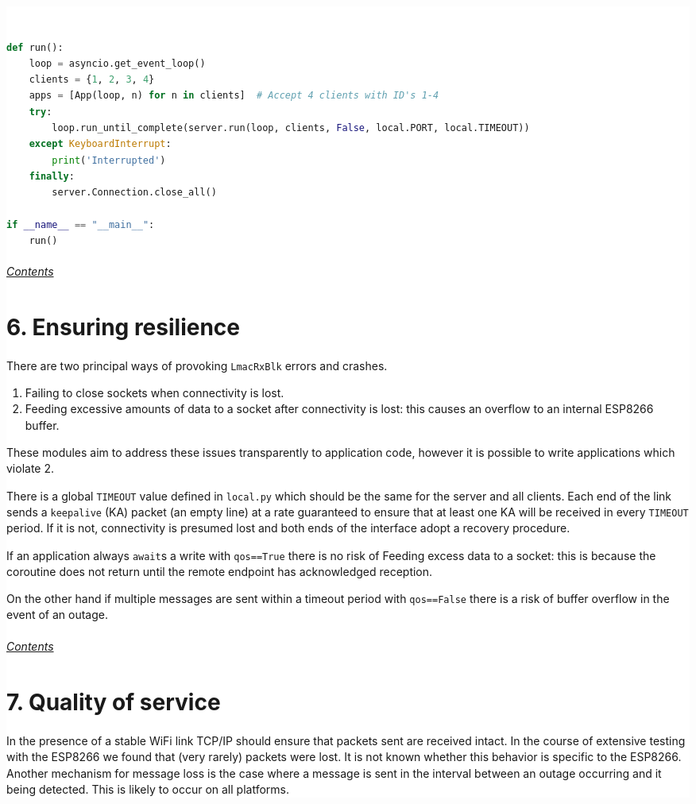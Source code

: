 ```python


def run():
    loop = asyncio.get_event_loop()
    clients = {1, 2, 3, 4}
    apps = [App(loop, n) for n in clients]  # Accept 4 clients with ID's 1-4
    try:
        loop.run_until_complete(server.run(loop, clients, False, local.PORT, local.TIMEOUT))
    except KeyboardInterrupt:
        print('Interrupted')
    finally:
        server.Connection.close_all()

if __name__ == "__main__":
    run()
```

###### [Contents](./README.md#1-contents)

# 6. Ensuring resilience

There are two principal ways of provoking `LmacRxBlk` errors and crashes.
 1. Failing to close sockets when connectivity is lost.
 2. Feeding excessive amounts of data to a socket after connectivity is lost:
 this causes an overflow to an internal ESP8266 buffer.

These modules aim to address these issues transparently to application code,
however it is possible to write applications which violate 2.

There is a global `TIMEOUT` value defined in `local.py` which should be the
same for the server and all clients. Each end of the link sends a `keepalive`
(KA) packet (an empty line) at a rate guaranteed to ensure that at least one KA
will be received in every `TIMEOUT` period. If it is not, connectivity is
presumed lost and both ends of the interface adopt a recovery procedure.

If an application always `await`s a write with `qos==True` there is no risk of
Feeding excess data to a socket: this is because the coroutine does not return
until the remote endpoint has acknowledged reception.

On the other hand if multiple messages are sent within a timeout period with
`qos==False` there is a risk of buffer overflow in the event of an outage.

###### [Contents](./README.md#1-contents)

# 7. Quality of service

In the presence of a stable WiFi link TCP/IP should ensure that packets sent
are received intact. In the course of extensive testing with the ESP8266 we
found that (very rarely) packets were lost. It is not known whether this
behavior is specific to the ESP8266. Another mechanism for message loss is the
case where a message is sent in the interval between an outage occurring and it
being detected. This is likely to occur on all platforms.
